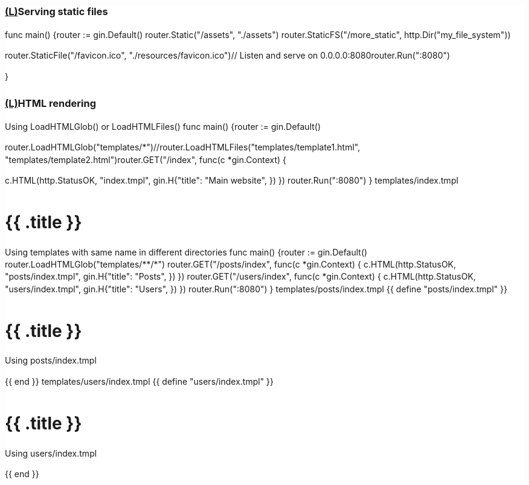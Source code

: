 ### [(L)](https://github.com/gin-gonic/gin#serving-static-files)Serving static files

func  main() {router  := gin.Default()
router.Static("/assets", "./assets")
router.StaticFS("/more_static", http.Dir("my_file_system"))

router.StaticFile("/favicon.ico", "./resources/favicon.ico")// Listen and serve on 0.0.0.0:8080router.Run(":8080")

}

### [(L)](https://github.com/gin-gonic/gin#html-rendering)HTML rendering

Using LoadHTMLGlob() or LoadHTMLFiles()
func  main() {router  := gin.Default()

router.LoadHTMLGlob("templates/*")//router.LoadHTMLFiles("templates/template1.html", "templates/template2.html")router.GET("/index", func(c *gin.Context) {

c.HTML(http.StatusOK, "index.tmpl", gin.H{"title": "Main website",
})
})
router.Run(":8080")
}
templates/index.tmpl
<html>
<h1>
{{ .title }}
</h1>
</html>
Using templates with same name in different directories
func  main() {router  := gin.Default()
router.LoadHTMLGlob("templates/**/*")
router.GET("/posts/index", func(c *gin.Context) {
c.HTML(http.StatusOK, "posts/index.tmpl", gin.H{"title": "Posts",
})
})
router.GET("/users/index", func(c *gin.Context) {
c.HTML(http.StatusOK, "users/index.tmpl", gin.H{"title": "Users",
})
})
router.Run(":8080")
}
templates/posts/index.tmpl
{{ define "posts/index.tmpl" }}
<html><h1>
{{ .title }}
</h1>
<p>Using posts/index.tmpl</p>
</html>
{{ end }}
templates/users/index.tmpl
{{ define "users/index.tmpl" }}
<html><h1>
{{ .title }}
</h1>
<p>Using users/index.tmpl</p>
</html>
{{ end }}
